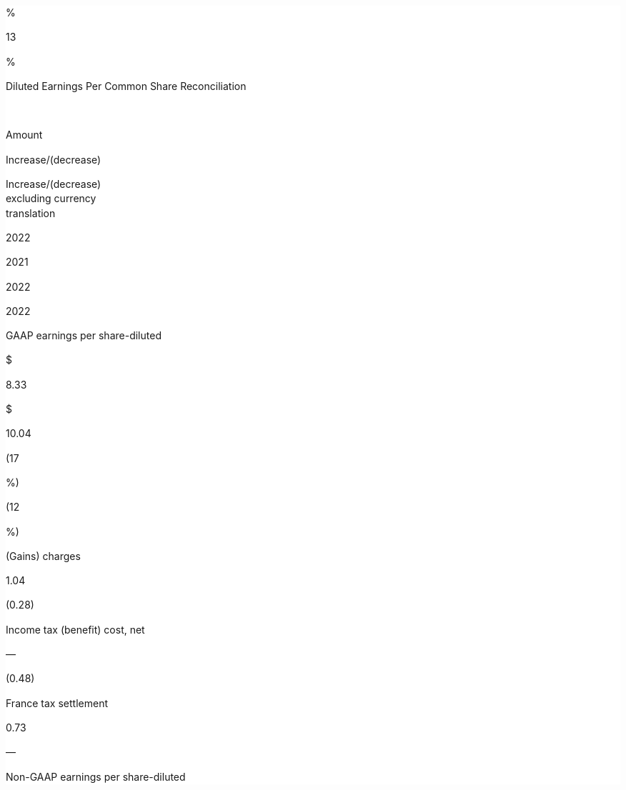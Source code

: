 %

13 

%

  

Diluted Earnings Per Common Share Reconciliation

 

Amount

Increase/(decrease)

Increase/(decrease)  
excluding currency  
translation

2022

2021

2022

2022

GAAP earnings per share-diluted

$

8.33 

$

10.04 

(17 

%)

(12 

%)

(Gains) charges

1.04 

(0.28)

Income tax (benefit) cost, net

— 

(0.48)

France tax settlement

0.73 

— 

Non-GAAP earnings per share-diluted
